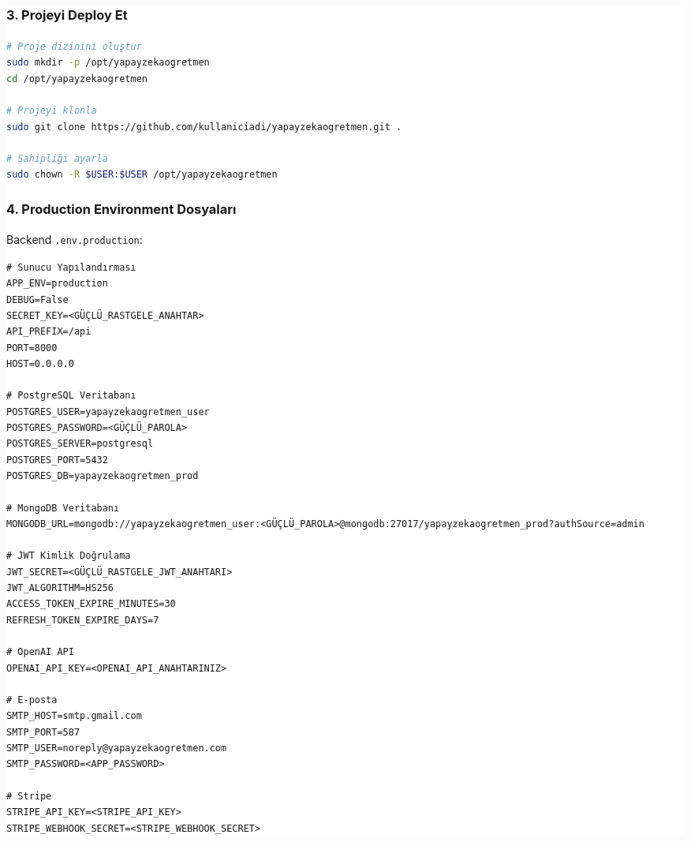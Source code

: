 ### 3. Projeyi Deploy Et

```bash
# Proje dizinini oluştur
sudo mkdir -p /opt/yapayzekaogretmen
cd /opt/yapayzekaogretmen

# Projeyi klonla
sudo git clone https://github.com/kullaniciadi/yapayzekaogretmen.git .

# Sahipliği ayarla
sudo chown -R $USER:$USER /opt/yapayzekaogretmen
```

### 4. Production Environment Dosyaları

Backend `.env.production`:
```env
# Sunucu Yapılandırması
APP_ENV=production
DEBUG=False
SECRET_KEY=<GÜÇLÜ_RASTGELE_ANAHTAR>
API_PREFIX=/api
PORT=8000
HOST=0.0.0.0

# PostgreSQL Veritabanı
POSTGRES_USER=yapayzekaogretmen_user
POSTGRES_PASSWORD=<GÜÇLÜ_PAROLA>
POSTGRES_SERVER=postgresql
POSTGRES_PORT=5432
POSTGRES_DB=yapayzekaogretmen_prod

# MongoDB Veritabanı
MONGODB_URL=mongodb://yapayzekaogretmen_user:<GÜÇLÜ_PAROLA>@mongodb:27017/yapayzekaogretmen_prod?authSource=admin

# JWT Kimlik Doğrulama
JWT_SECRET=<GÜÇLÜ_RASTGELE_JWT_ANAHTARI>
JWT_ALGORITHM=HS256
ACCESS_TOKEN_EXPIRE_MINUTES=30
REFRESH_TOKEN_EXPIRE_DAYS=7

# OpenAI API
OPENAI_API_KEY=<OPENAI_API_ANAHTARINIZ>

# E-posta
SMTP_HOST=smtp.gmail.com
SMTP_PORT=587
SMTP_USER=noreply@yapayzekaogretmen.com
SMTP_PASSWORD=<APP_PASSWORD>

# Stripe
STRIPE_API_KEY=<STRIPE_API_KEY>
STRIPE_WEBHOOK_SECRET=<STRIPE_WEBHOOK_SECRET>
```
